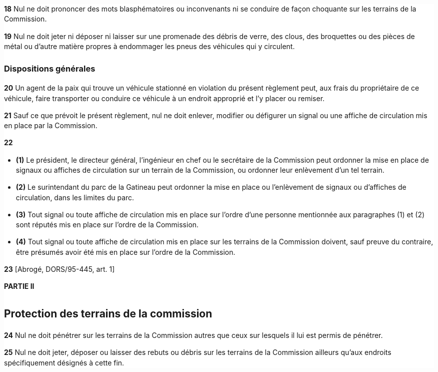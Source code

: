 

**18** Nul ne doit prononcer des mots blasphématoires ou inconvenants ni se conduire de façon choquante sur les terrains de la Commission.



**19** Nul ne doit jeter ni déposer ni laisser sur une promenade des débris de verre, des clous, des broquettes ou des pièces de métal ou d’autre matière propres à endommager les pneus des véhicules qui y circulent.




### Dispositions générales


**20** Un agent de la paix qui trouve un véhicule stationné en violation du présent règlement peut, aux frais du propriétaire de ce véhicule, faire transporter ou conduire ce véhicule à un endroit approprié et l’y placer ou remiser.



**21** Sauf ce que prévoit le présent règlement, nul ne doit enlever, modifier ou défigurer un signal ou une affiche de circulation mis en place par la Commission.



**22** 

- **(1)** Le président, le directeur général, l’ingénieur en chef ou le secrétaire de la Commission peut ordonner la mise en place de signaux ou affiches de circulation sur un terrain de la Commission, ou ordonner leur enlèvement d’un tel terrain.

- **(2)** Le surintendant du parc de la Gatineau peut ordonner la mise en place ou l’enlèvement de signaux ou d’affiches de circulation, dans les limites du parc.

- **(3)** Tout signal ou toute affiche de circulation mis en place sur l’ordre d’une personne mentionnée aux paragraphes (1) et (2) sont réputés mis en place sur l’ordre de la Commission.

- **(4)** Tout signal ou toute affiche de circulation mis en place sur les terrains de la Commission doivent, sauf preuve du contraire, être présumés avoir été mis en place sur l’ordre de la Commission.



**23** [Abrogé, DORS/95-445, art. 1]




**PARTIE II** 
## Protection des terrains de la commission


**24** Nul ne doit pénétrer sur les terrains de la Commission autres que ceux sur lesquels il lui est permis de pénétrer.



**25** Nul ne doit jeter, déposer ou laisser des rebuts ou débris sur les terrains de la Commission ailleurs qu’aux endroits spécifiquement désignés à cette fin.


